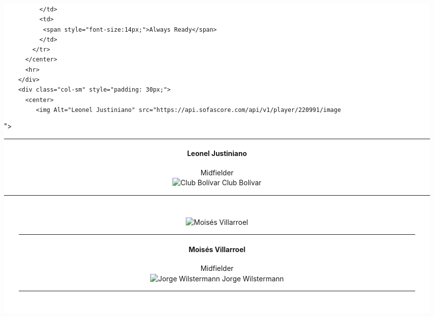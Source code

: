               </td>
              <td>
               <span style="font-size:14px;">Always Ready</span>
              </td>
            </tr>
          </center>
          <hr>
        </div>
        <div class="col-sm" style="padding: 30px;">
          <center>
             <img Alt="Leonel Justiniano" src="https://api.sofascore.com/api/v1/player/220991/image
">
          </center>
          <hr>
          <center>
            <h4>
              Leonel Justiniano
            </h4>
          </center>
          <center>
            Midfielder
          </center>
          <center>
            <tr style="display: inline-block">
              <td>
                <img src="https://api.sofascore.com/api/v1/team/7059/image
" width="25px" Alt="Club Bolívar">
              </td>
              <td>
               <span style="font-size:14px;">Club Bolívar</span>
              </td>
            </tr>
          </center>
          <hr>
        </div>
        <div class="col-sm" style="padding: 30px;">
          <center>
             <img Alt="Moisés Villarroel" src="https://api.sofascore.com/api/v1/player/824930/image
">
          </center>
          <hr>
          <center>
            <h4>
              Moisés Villarroel
            </h4>
          </center>
          <center>
            Midfielder
          </center>
          <center>
            <tr style="display: inline-block">
              <td>
                <img src="https://api.sofascore.com/api/v1/team/7878/image
" width="25px" Alt="Jorge Wilstermann">
              </td>
              <td>
               <span style="font-size:14px;">Jorge Wilstermann</span>
              </td>
            </tr>
          </center>
          <hr>